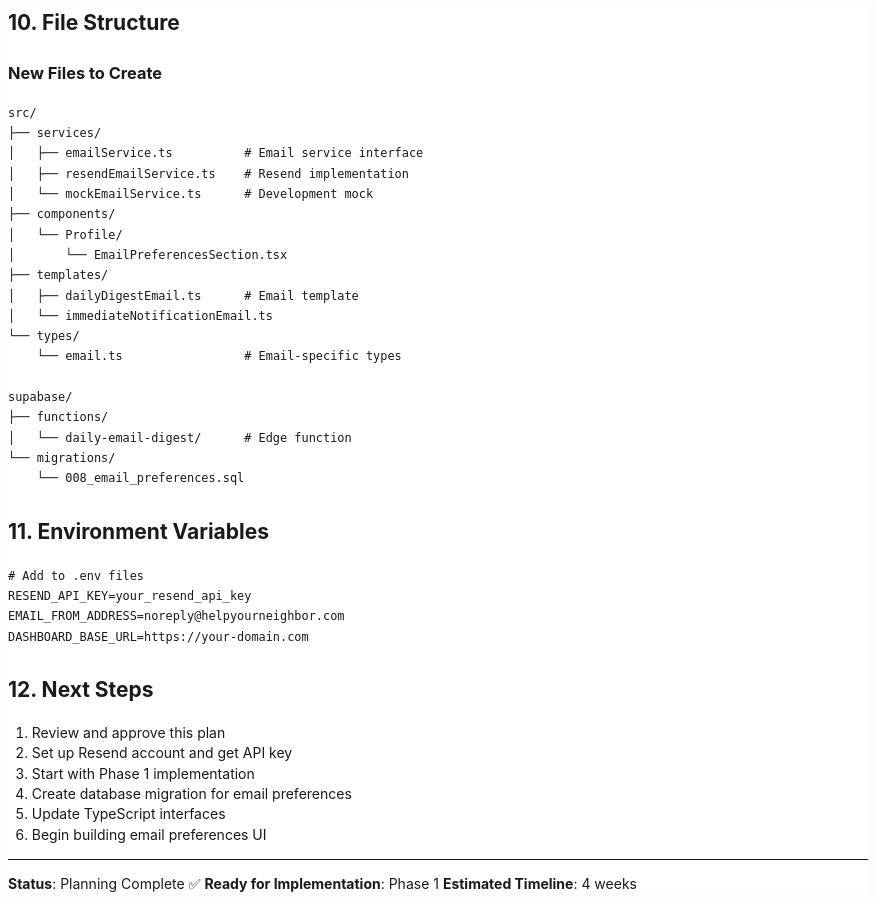 ## 10. File Structure

### New Files to Create

```
src/
├── services/
│   ├── emailService.ts          # Email service interface
│   ├── resendEmailService.ts    # Resend implementation
│   └── mockEmailService.ts      # Development mock
├── components/
│   └── Profile/
│       └── EmailPreferencesSection.tsx
├── templates/
│   ├── dailyDigestEmail.ts      # Email template
│   └── immediateNotificationEmail.ts
└── types/
    └── email.ts                 # Email-specific types

supabase/
├── functions/
│   └── daily-email-digest/      # Edge function
└── migrations/
    └── 008_email_preferences.sql
```

## 11. Environment Variables

```env
# Add to .env files
RESEND_API_KEY=your_resend_api_key
EMAIL_FROM_ADDRESS=noreply@helpyourneighbor.com
DASHBOARD_BASE_URL=https://your-domain.com
```

## 12. Next Steps

1. Review and approve this plan
2. Set up Resend account and get API key
3. Start with Phase 1 implementation
4. Create database migration for email preferences
5. Update TypeScript interfaces
6. Begin building email preferences UI

---

**Status**: Planning Complete ✅
**Ready for Implementation**: Phase 1
**Estimated Timeline**: 4 weeks
